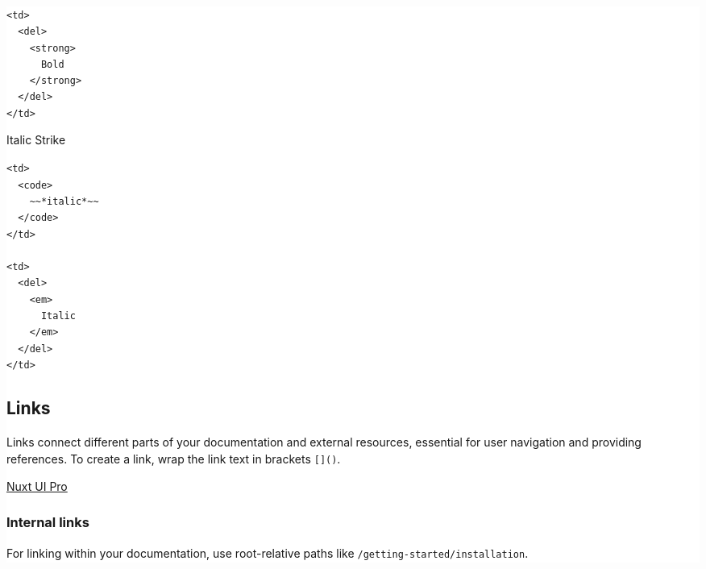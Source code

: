     <td>
      <del>
        <strong>
          Bold
        </strong>
      </del>
    </td>
  </tr>
  
  <tr>
    <td>
      Italic Strike
    </td>
    
    <td>
      <code>
        ~~*italic*~~
      </code>
    </td>
    
    <td>
      <del>
        <em>
          Italic
        </em>
      </del>
    </td>
  </tr>
</tbody>
</table>

## Links

Links connect different parts of your documentation and external resources, essential for user navigation and providing references.
To create a link, wrap the link text in brackets `[]()`.

<code-preview className="[&>div]:*:my-0">

[Nuxt UI Pro](https://ui.nuxt.com/getting-started/installation/pro/nuxt)

<template v-slot:code="">

```mdc
[Nuxt UI Pro](https://ui.nuxt.com/getting-started/installation/pro/nuxt)
```

</template>
</code-preview>

### Internal links

For linking within your documentation, use root-relative paths like `/getting-started/installation`.

<code-preview className="[&>div]:*:my-0">
